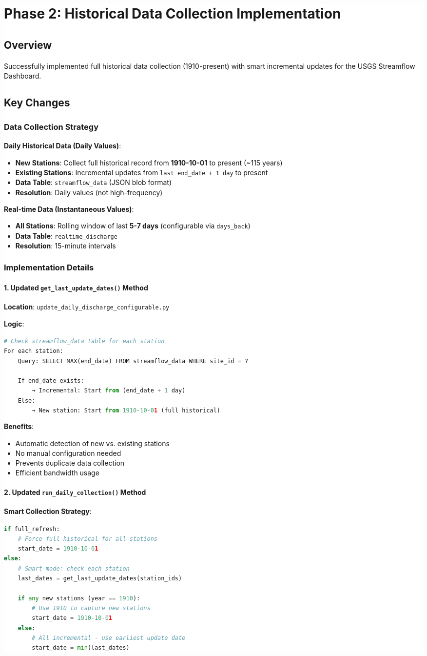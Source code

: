 # Phase 2: Historical Data Collection Implementation

## Overview

Successfully implemented full historical data collection (1910-present) with smart incremental updates for the USGS Streamflow Dashboard.

## Key Changes

### Data Collection Strategy

**Daily Historical Data (Daily Values)**:
- **New Stations**: Collect full historical record from **1910-10-01** to present (~115 years)
- **Existing Stations**: Incremental updates from `last end_date + 1 day` to present
- **Data Table**: `streamflow_data` (JSON blob format)
- **Resolution**: Daily values (not high-frequency)

**Real-time Data (Instantaneous Values)**:
- **All Stations**: Rolling window of last **5-7 days** (configurable via `days_back`)
- **Data Table**: `realtime_discharge`
- **Resolution**: 15-minute intervals

### Implementation Details

#### 1. Updated `get_last_update_dates()` Method

**Location**: `update_daily_discharge_configurable.py`

**Logic**:
```python
# Check streamflow_data table for each station
For each station:
    Query: SELECT MAX(end_date) FROM streamflow_data WHERE site_id = ?
    
    If end_date exists:
        → Incremental: Start from (end_date + 1 day)
    Else:
        → New station: Start from 1910-10-01 (full historical)
```

**Benefits**:
- Automatic detection of new vs. existing stations
- No manual configuration needed
- Prevents duplicate data collection
- Efficient bandwidth usage

#### 2. Updated `run_daily_collection()` Method

**Smart Collection Strategy**:
```python
if full_refresh:
    # Force full historical for all stations
    start_date = 1910-10-01
else:
    # Smart mode: check each station
    last_dates = get_last_update_dates(station_ids)
    
    if any new stations (year == 1910):
        # Use 1910 to capture new stations
        start_date = 1910-10-01
    else:
        # All incremental - use earliest update date
        start_date = min(last_dates)

```